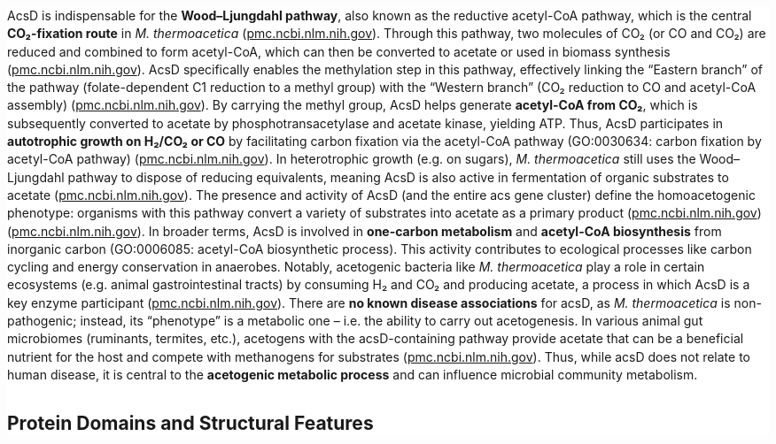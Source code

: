 AcsD is indispensable for the **Wood–Ljungdahl pathway**, also known as the reductive acetyl-CoA pathway, which is the central **CO₂-fixation route** in *M. thermoacetica* ([pmc.ncbi.nlm.nih.gov](https://pmc.ncbi.nlm.nih.gov/articles/PMC2575129/#:~:text=thermoaceticum,a%20wide%20variety%20of%20carbon)). Through this pathway, two molecules of CO₂ (or CO and CO₂) are reduced and combined to form acetyl-CoA, which can then be converted to acetate or used in biomass synthesis ([pmc.ncbi.nlm.nih.gov](https://pmc.ncbi.nlm.nih.gov/articles/PMC93538/#:~:text=Acetogenic%20bacteria%20are%20strict%20anaerobes,27)). AcsD specifically enables the methylation step in this pathway, effectively linking the “Eastern branch” of the pathway (folate-dependent C1 reduction to a methyl group) with the “Western branch” (CO₂ reduction to CO and acetyl-CoA assembly) ([pmc.ncbi.nlm.nih.gov](https://pmc.ncbi.nlm.nih.gov/articles/PMC93538/#:~:text=be%20cleaved%2C%20yielding%20acetate%2C%20CoA%2C,27)). By carrying the methyl group, AcsD helps generate **acetyl-CoA from CO₂**, which is subsequently converted to acetate by phosphotransacetylase and acetate kinase, yielding ATP. Thus, AcsD participates in **autotrophic growth on H₂/CO₂ or CO** by facilitating carbon fixation via the acetyl-CoA pathway (GO:0030634: carbon fixation by acetyl-CoA pathway) ([pmc.ncbi.nlm.nih.gov](https://pmc.ncbi.nlm.nih.gov/articles/PMC2575129/#:~:text=thermoaceticum,a%20wide%20variety%20of%20carbon)). In heterotrophic growth (e.g. on sugars), *M. thermoacetica* still uses the Wood–Ljungdahl pathway to dispose of reducing equivalents, meaning AcsD is also active in fermentation of organic substrates to acetate ([pmc.ncbi.nlm.nih.gov](https://pmc.ncbi.nlm.nih.gov/articles/PMC93538/#:~:text=C,no%20effect%20on%20the%20specific)). The presence and activity of AcsD (and the entire acs gene cluster) define the homoacetogenic phenotype: organisms with this pathway convert a variety of substrates into acetate as a primary product ([pmc.ncbi.nlm.nih.gov](https://pmc.ncbi.nlm.nih.gov/articles/PMC2575129/#:~:text=have%20a%20highly%20diverse%20metabolic,and%20electron%20donors%20and%20acceptors)) ([pmc.ncbi.nlm.nih.gov](https://pmc.ncbi.nlm.nih.gov/articles/PMC2575129/#:~:text=Thermoanaerobacter%20tengcongensis%20%28Bao%20et%20al,the%20core%20genes%20of%20the)). In broader terms, AcsD is involved in **one-carbon metabolism** and **acetyl-CoA biosynthesis** from inorganic carbon (GO:0006085: acetyl-CoA biosynthetic process). This activity contributes to ecological processes like carbon cycling and energy conservation in anaerobes. Notably, acetogenic bacteria like *M. thermoacetica* play a role in certain ecosystems (e.g. animal gastrointestinal tracts) by consuming H₂ and CO₂ and producing acetate, a process in which AcsD is a key enzyme participant ([pmc.ncbi.nlm.nih.gov](https://pmc.ncbi.nlm.nih.gov/articles/PMC2575129/#:~:text=%28Chassard%20and%20Bernalier,and%20since%20the)). There are **no known disease associations** for acsD, as *M. thermoacetica* is non-pathogenic; instead, its “phenotype” is a metabolic one – i.e. the ability to carry out acetogenesis. In various animal gut microbiomes (ruminants, termites, etc.), acetogens with the acsD-containing pathway provide acetate that can be a beneficial nutrient for the host and compete with methanogens for substrates ([pmc.ncbi.nlm.nih.gov](https://pmc.ncbi.nlm.nih.gov/articles/PMC2575129/#:~:text=%28Chassard%20and%20Bernalier,and%20since%20the)). Thus, while acsD does not relate to human disease, it is central to the **acetogenic metabolic process** and can influence microbial community metabolism.

## Protein Domains and Structural Features  